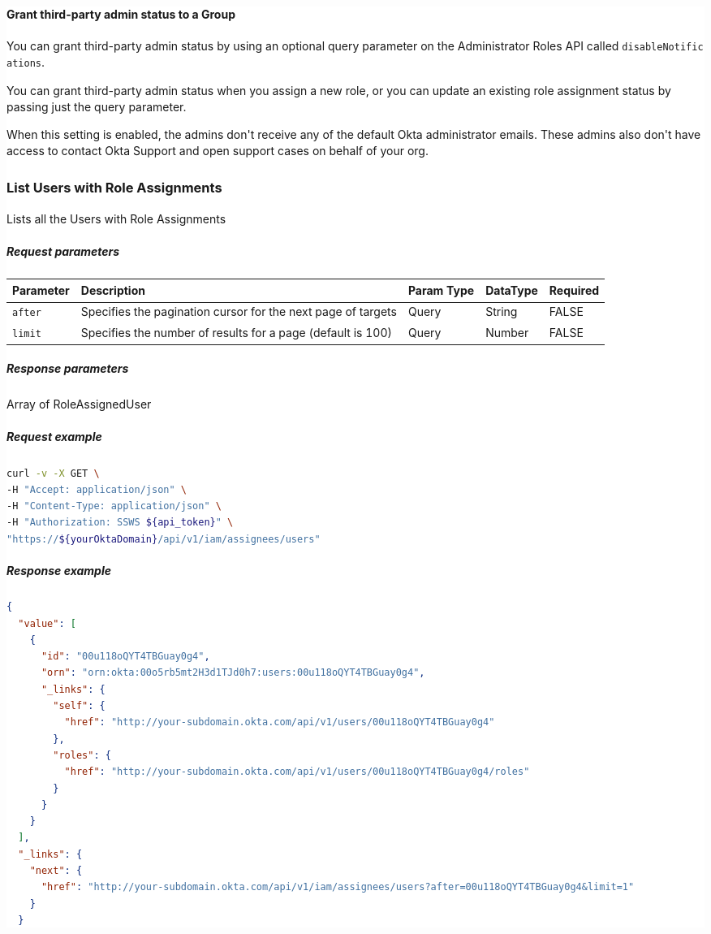 <ApiOperation method="post" url="/api/v1/users/${userId}/roles?disableNotifications=true" />

#### Grant third-party admin status to a Group

<ApiOperation method="post" url="/api/v1/groups/${groupId}/roles?disableNotifications=true" />

You can grant third-party admin status by using an optional query parameter on the Administrator Roles API called `disableNotifications`.

You can grant third-party admin status when you assign a new role, or you can update an existing role assignment status by passing just the query parameter.

When this setting is enabled, the admins don't receive any of the default Okta administrator emails. These admins also don't have access to contact Okta Support and open support cases on behalf of your org.

### List Users with Role Assignments

<ApiOperation method="get" url="/api/v1/iam/assignees/users" />

Lists all the Users with Role Assignments

##### Request parameters


| Parameter     | Description                                          | Param Type  | DataType  | Required  |
| :------------ | :--------------------------------------------------- | :---------- | :-------- | :-------- |
| `after`       | Specifies the pagination cursor for the next page of targets   | Query        | String     | FALSE    |
| `limit`       | Specifies the number of results for a page (default is 100)     | Query        | Number     | FALSE    |

##### Response parameters

Array of RoleAssignedUser

##### Request example

```bash
curl -v -X GET \
-H "Accept: application/json" \
-H "Content-Type: application/json" \
-H "Authorization: SSWS ${api_token}" \
"https://${yourOktaDomain}/api/v1/iam/assignees/users"
```

##### Response example

```json
{
  "value": [
    {
      "id": "00u118oQYT4TBGuay0g4",
      "orn": "orn:okta:00o5rb5mt2H3d1TJd0h7:users:00u118oQYT4TBGuay0g4",
      "_links": {
        "self": {
          "href": "http://your-subdomain.okta.com/api/v1/users/00u118oQYT4TBGuay0g4"
        },
        "roles": {
          "href": "http://your-subdomain.okta.com/api/v1/users/00u118oQYT4TBGuay0g4/roles"
        }
      }
    }
  ],
  "_links": {
    "next": {
      "href": "http://your-subdomain.okta.com/api/v1/iam/assignees/users?after=00u118oQYT4TBGuay0g4&limit=1"
    }
  }
```